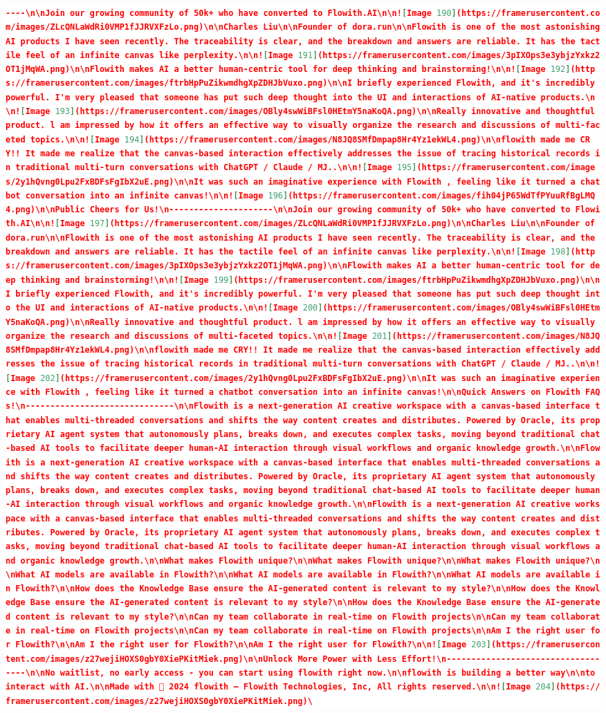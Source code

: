 ```json
----\n\nJoin our growing community of 50k+ who have converted to Flowith.AI\n\n![Image 190](https://framerusercontent.com/images/ZLcQNLaWdRi0VMP1fJJRVXFzLo.png)\n\nCharles Liu\n\nFounder of dora.run\n\nFlowith is one of the most astonishing AI products I have seen recently. The traceability is clear, and the breakdown and answers are reliable. It has the tactile feel of an infinite canvas like perplexity.\n\n![Image 191](https://framerusercontent.com/images/3pIXOps3e3ybjzYxkz2OT1jMqWA.png)\n\nFlowith makes AI a better human-centric tool for deep thinking and brainstorming!\n\n![Image 192](https://framerusercontent.com/images/ftrbHpPuZikwmdhgXpZDHJbVuxo.png)\n\nI briefly experienced Flowith, and it's incredibly powerful. I'm very pleased that someone has put such deep thought into the UI and interactions of AI-native products.\n\n![Image 193](https://framerusercontent.com/images/OBly4swWiBFsl0HEtmY5naKoQA.png)\n\nReally innovative and thoughtful product. l am impressed by how it offers an effective way to visually organize the research and discussions of multi-faceted topics.\n\n![Image 194](https://framerusercontent.com/images/N8JQ8SMfDmpap8Hr4Yz1ekWL4.png)\n\nflowith made me CRY!! It made me realize that the canvas-based interaction effectively addresses the issue of tracing historical records in traditional multi-turn conversations with ChatGPT / Claude / MJ..\n\n![Image 195](https://framerusercontent.com/images/2y1hQvng0Lpu2FxBDFsFgIbX2uE.png)\n\nIt was such an imaginative experience with Flowith , feeling like it turned a chatbot conversation into an infinite canvas!\n\n![Image 196](https://framerusercontent.com/images/fih04jP65WdTfPYuuRfBgLMQ4.png)\n\nPublic Cheers for Us!\n---------------------\n\nJoin our growing community of 50k+ who have converted to Flowith.AI\n\n![Image 197](https://framerusercontent.com/images/ZLcQNLaWdRi0VMP1fJJRVXFzLo.png)\n\nCharles Liu\n\nFounder of dora.run\n\nFlowith is one of the most astonishing AI products I have seen recently. The traceability is clear, and the breakdown and answers are reliable. It has the tactile feel of an infinite canvas like perplexity.\n\n![Image 198](https://framerusercontent.com/images/3pIXOps3e3ybjzYxkz2OT1jMqWA.png)\n\nFlowith makes AI a better human-centric tool for deep thinking and brainstorming!\n\n![Image 199](https://framerusercontent.com/images/ftrbHpPuZikwmdhgXpZDHJbVuxo.png)\n\nI briefly experienced Flowith, and it's incredibly powerful. I'm very pleased that someone has put such deep thought into the UI and interactions of AI-native products.\n\n![Image 200](https://framerusercontent.com/images/OBly4swWiBFsl0HEtmY5naKoQA.png)\n\nReally innovative and thoughtful product. l am impressed by how it offers an effective way to visually organize the research and discussions of multi-faceted topics.\n\n![Image 201](https://framerusercontent.com/images/N8JQ8SMfDmpap8Hr4Yz1ekWL4.png)\n\nflowith made me CRY!! It made me realize that the canvas-based interaction effectively addresses the issue of tracing historical records in traditional multi-turn conversations with ChatGPT / Claude / MJ..\n\n![Image 202](https://framerusercontent.com/images/2y1hQvng0Lpu2FxBDFsFgIbX2uE.png)\n\nIt was such an imaginative experience with Flowith , feeling like it turned a chatbot conversation into an infinite canvas!\n\nQuick Answers on Flowith FAQs!\n------------------------------\n\nFlowith is a next-generation AI creative workspace with a canvas-based interface that enables multi-threaded conversations and shifts the way content creates and distributes. Powered by Oracle, its proprietary AI agent system that autonomously plans, breaks down, and executes complex tasks, moving beyond traditional chat-based AI tools to facilitate deeper human-AI interaction through visual workflows and organic knowledge growth.\n\nFlowith is a next-generation AI creative workspace with a canvas-based interface that enables multi-threaded conversations and shifts the way content creates and distributes. Powered by Oracle, its proprietary AI agent system that autonomously plans, breaks down, and executes complex tasks, moving beyond traditional chat-based AI tools to facilitate deeper human-AI interaction through visual workflows and organic knowledge growth.\n\nFlowith is a next-generation AI creative workspace with a canvas-based interface that enables multi-threaded conversations and shifts the way content creates and distributes. Powered by Oracle, its proprietary AI agent system that autonomously plans, breaks down, and executes complex tasks, moving beyond traditional chat-based AI tools to facilitate deeper human-AI interaction through visual workflows and organic knowledge growth.\n\nWhat makes Flowith unique?\n\nWhat makes Flowith unique?\n\nWhat makes Flowith unique?\n\nWhat AI models are available in Flowith?\n\nWhat AI models are available in Flowith?\n\nWhat AI models are available in Flowith?\n\nHow does the Knowledge Base ensure the AI-generated content is relevant to my style?\n\nHow does the Knowledge Base ensure the AI-generated content is relevant to my style?\n\nHow does the Knowledge Base ensure the AI-generated content is relevant to my style?\n\nCan my team collaborate in real-time on Flowith projects\n\nCan my team collaborate in real-time on Flowith projects\n\nCan my team collaborate in real-time on Flowith projects\n\nAm I the right user for Flowith?\n\nAm I the right user for Flowith?\n\nAm I the right user for Flowith?\n\n![Image 203](https://framerusercontent.com/images/z27wejiHOXS0gbY0XiePKitMiek.png)\n\nUnlock More Power with Less Effort!\n-----------------------------------\n\nNo waitlist, no early access - you can start using flowith right now.\n\nflowith is building a better way\n\nto interact with AI.\n\nMade with 🖤 2024 flowith ― Flowith Technologies, Inc, All rights reserved.\n\n![Image 204](https://framerusercontent.com/images/z27wejiHOXS0gbY0XiePKitMiek.png)\
```